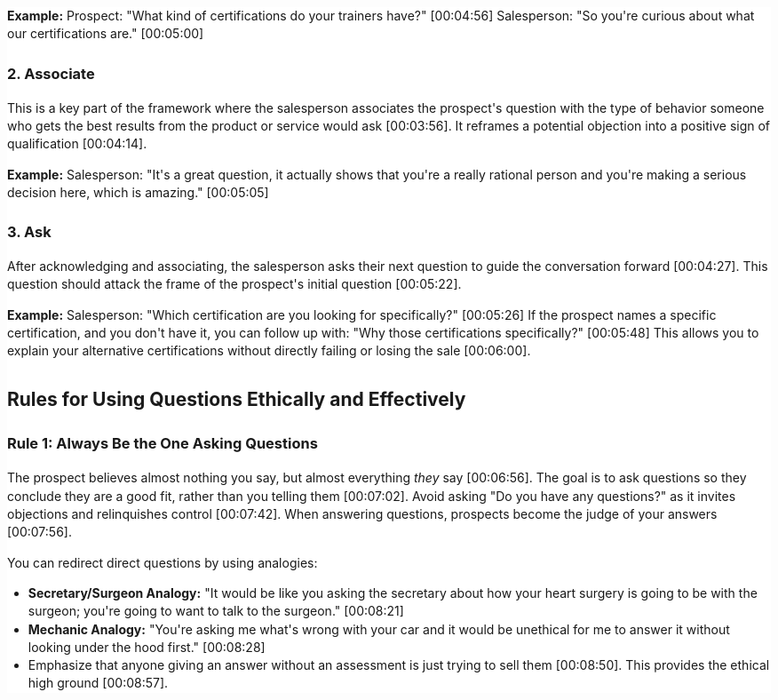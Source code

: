 **Example:**
Prospect: "What kind of certifications do your trainers have?" <a class="yt-timestamp" data-t="00:04:56">[00:04:56]</a>
Salesperson: "So you're curious about what our certifications are." <a class="yt-timestamp" data-t="00:05:00">[00:05:00]</a>

### 2. Associate
This is a key part of the framework where the salesperson associates the prospect's question with the type of behavior someone who gets the best results from the product or service would ask <a class="yt-timestamp" data-t="00:03:56">[00:03:56]</a>. It reframes a potential objection into a positive sign of qualification <a class="yt-timestamp" data-t="00:04:14">[00:04:14]</a>.

**Example:**
Salesperson: "It's a great question, it actually shows that you're a really rational person and you're making a serious decision here, which is amazing." <a class="yt-timestamp" data-t="00:05:05">[00:05:05]</a>

### 3. Ask
After acknowledging and associating, the salesperson asks their next question to guide the conversation forward <a class="yt-timestamp" data-t="00:04:27">[00:04:27]</a>. This question should attack the frame of the prospect's initial question <a class="yt-timestamp" data-t="00:05:22">[00:05:22]</a>.

**Example:**
Salesperson: "Which certification are you looking for specifically?" <a class="yt-timestamp" data-t="00:05:26">[00:05:26]</a>
If the prospect names a specific certification, and you don't have it, you can follow up with: "Why those certifications specifically?" <a class="yt-timestamp" data-t="00:05:48">[00:05:48]</a> This allows you to explain your alternative certifications without directly failing or losing the sale <a class="yt-timestamp" data-t="00:06:00">[00:06:00]</a>.

## Rules for Using Questions Ethically and Effectively

### Rule 1: Always Be the One Asking Questions
The prospect believes almost nothing you say, but almost everything *they* say <a class="yt-timestamp" data-t="00:06:56">[00:06:56]</a>. The goal is to ask questions so they conclude they are a good fit, rather than you telling them <a class="yt-timestamp" data-t="00:07:02">[00:07:02]</a>. Avoid asking "Do you have any questions?" as it invites objections and relinquishes control <a class="yt-timestamp" data-t="00:07:42">[00:07:42]</a>. When answering questions, prospects become the judge of your answers <a class="yt-timestamp" data-t="00:07:56">[00:07:56]</a>.

You can redirect direct questions by using analogies:
*   **Secretary/Surgeon Analogy:** "It would be like you asking the secretary about how your heart surgery is going to be with the surgeon; you're going to want to talk to the surgeon." <a class="yt-timestamp" data-t="00:08:21">[00:08:21]</a>
*   **Mechanic Analogy:** "You're asking me what's wrong with your car and it would be unethical for me to answer it without looking under the hood first." <a class="yt-timestamp" data-t="00:08:28">[00:08:28]</a>
*   Emphasize that anyone giving an answer without an assessment is just trying to sell them <a class="yt-timestamp" data-t="00:08:50">[00:08:50]</a>. This provides the ethical high ground <a class="yt-timestamp" data-t="00:08:57">[00:08:57]</a>.
